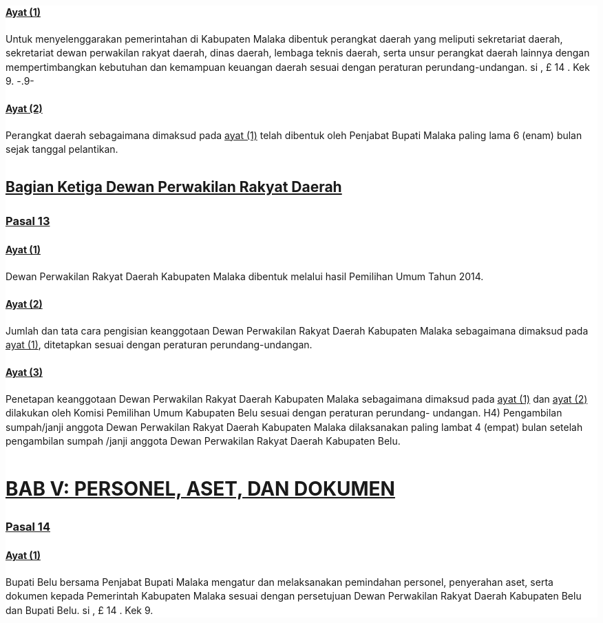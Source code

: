 #### [Ayat (1)](http://example.org/legal/peraturan/uu/2013/3/pasal/0012/versi/20130111/ayat/0001)
Untuk menyelenggarakan pemerintahan di Kabupaten Malaka dibentuk perangkat daerah yang meliputi sekretariat daerah, sekretariat dewan perwakilan rakyat daerah, dinas daerah, lembaga teknis daerah, serta unsur perangkat daerah lainnya dengan mempertimbangkan kebutuhan dan kemampuan keuangan daerah sesuai dengan peraturan perundang-undangan. si , £ 14 . Kek 9. -.9-

#### [Ayat (2)](http://example.org/legal/peraturan/uu/2013/3/pasal/0012/versi/20130111/ayat/0002)
Perangkat daerah sebagaimana dimaksud pada [ayat (1)](http://example.org/legal/peraturan/uu/2013/3/pasal/0012/versi/20130111/ayat/0001) telah dibentuk oleh Penjabat Bupati Malaka paling lama 6 (enam) bulan sejak tanggal pelantikan.



## [Bagian Ketiga Dewan Perwakilan Rakyat Daerah](http://example.org/legal/peraturan/uu/2013/3/bab/0004/bagian/0003)

### [Pasal 13](http://example.org/legal/peraturan/uu/2013/3/pasal/0013)

#### [Ayat (1)](http://example.org/legal/peraturan/uu/2013/3/pasal/0013/versi/20130111/ayat/0001)
Dewan Perwakilan Rakyat Daerah Kabupaten Malaka dibentuk melalui hasil Pemilihan Umum Tahun 2014.

#### [Ayat (2)](http://example.org/legal/peraturan/uu/2013/3/pasal/0013/versi/20130111/ayat/0002)
Jumlah dan tata cara pengisian keanggotaan Dewan Perwakilan Rakyat Daerah Kabupaten Malaka sebagaimana dimaksud pada [ayat (1)](http://example.org/legal/peraturan/uu/2013/3/pasal/0013/versi/20130111/ayat/0001), ditetapkan sesuai dengan peraturan perundang-undangan.

#### [Ayat (3)](http://example.org/legal/peraturan/uu/2013/3/pasal/0013/versi/20130111/ayat/0003)
Penetapan keanggotaan Dewan Perwakilan Rakyat Daerah Kabupaten Malaka sebagaimana dimaksud pada [ayat (1)](http://example.org/legal/peraturan/uu/2013/3/pasal/0013/versi/20130111/ayat/0001) dan [ayat (2)](http://example.org/legal/peraturan/uu/2013/3/pasal/0013/versi/20130111/ayat/0002) dilakukan oleh Komisi Pemilihan Umum Kabupaten Belu sesuai dengan peraturan perundang- undangan. H4) Pengambilan sumpah/janji anggota Dewan Perwakilan Rakyat Daerah Kabupaten Malaka dilaksanakan paling lambat 4 (empat) bulan setelah pengambilan sumpah /janji anggota Dewan Perwakilan Rakyat Daerah Kabupaten Belu.

 


# [BAB V: PERSONEL, ASET, DAN DOKUMEN](http://example.org/legal/peraturan/uu/2013/3/bab/0005)

### [Pasal 14](http://example.org/legal/peraturan/uu/2013/3/pasal/0014)

#### [Ayat (1)](http://example.org/legal/peraturan/uu/2013/3/pasal/0014/versi/20130111/ayat/0001)
Bupati Belu bersama Penjabat Bupati Malaka mengatur dan melaksanakan pemindahan personel, penyerahan aset, serta dokumen kepada Pemerintah Kabupaten Malaka sesuai dengan persetujuan Dewan Perwakilan Rakyat Daerah Kabupaten Belu dan Bupati Belu. si , £ 14 . Kek 9.

